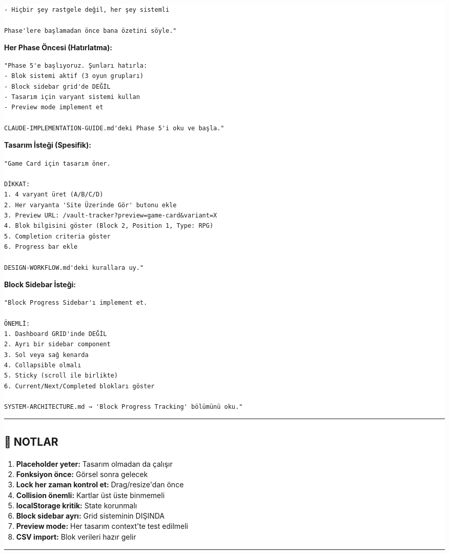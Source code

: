 ```
- Hiçbir şey rastgele değil, her şey sistemli

Phase'lere başlamadan önce bana özetini söyle."
```

**Her Phase Öncesi (Hatırlatma):**
```
"Phase 5'e başlıyoruz. Şunları hatırla:
- Blok sistemi aktif (3 oyun grupları)
- Block sidebar grid'de DEĞİL
- Tasarım için varyant sistemi kullan
- Preview mode implement et

CLAUDE-IMPLEMENTATION-GUIDE.md'deki Phase 5'i oku ve başla."
```

**Tasarım İsteği (Spesifik):**
```
"Game Card için tasarım öner.

DİKKAT:
1. 4 varyant üret (A/B/C/D)
2. Her varyanta 'Site Üzerinde Gör' butonu ekle
3. Preview URL: /vault-tracker?preview=game-card&variant=X
4. Blok bilgisini göster (Block 2, Position 1, Type: RPG)
5. Completion criteria göster
6. Progress bar ekle

DESIGN-WORKFLOW.md'deki kurallara uy."
```

**Block Sidebar İsteği:**
```
"Block Progress Sidebar'ı implement et.

ÖNEMLİ:
1. Dashboard GRID'inde DEĞİL
2. Ayrı bir sidebar component
3. Sol veya sağ kenarda
4. Collapsible olmalı
5. Sticky (scroll ile birlikte)
6. Current/Next/Completed blokları göster

SYSTEM-ARCHITECTURE.md → 'Block Progress Tracking' bölümünü oku."
```

---

## 📝 NOTLAR

1. **Placeholder yeter:** Tasarım olmadan da çalışır
2. **Fonksiyon önce:** Görsel sonra gelecek
3. **Lock her zaman kontrol et:** Drag/resize'dan önce
4. **Collision önemli:** Kartlar üst üste binmemeli
5. **localStorage kritik:** State korunmalı
6. **Block sidebar ayrı:** Grid sisteminin DIŞINDA
7. **Preview mode:** Her tasarım context'te test edilmeli
8. **CSV import:** Blok verileri hazır gelir

---